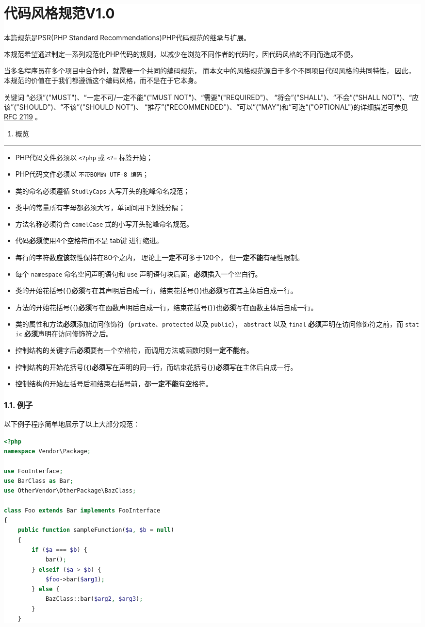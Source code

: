 代码风格规范V1.0
==================

本篇规范是PSR(PHP Standard Recommendations)PHP代码规范的继承与扩展。

本规范希望通过制定一系列规范化PHP代码的规则，以减少在浏览不同作者的代码时，因代码风格的不同而造成不便。

当多名程序员在多个项目中合作时，就需要一个共同的编码规范，
而本文中的风格规范源自于多个不同项目代码风格的共同特性，
因此，本规范的价值在于我们都遵循这个编码风格，而不是在于它本身。

关键词 “必须”("MUST")、“一定不可/一定不能”("MUST NOT")、“需要”("REQUIRED")、
“将会”("SHALL")、“不会”("SHALL NOT")、“应该”("SHOULD")、“不该”("SHOULD NOT")、
“推荐”("RECOMMENDED")、“可以”("MAY")和”可选“("OPTIONAL")的详细描述可参见 [RFC 2119][] 。

[RFC 2119]: http://www.ietf.org/rfc/rfc2119.txt
[PSR-0]: https://github.com/PizzaLiu/PHP-FIG/blob/master/PSR-0-cn.md
[PSR-2]: https://github.com/PizzaLiu/PHP-FIG/blob/master/PSR-2-coding-style-guide-cn.md


1. 概览
-----------

- PHP代码文件必须以 `<?php` 或 `<?=` 标签开始；

- PHP代码文件必须以 `不带BOM的 UTF-8 编码`；

- 类的命名必须遵循 `StudlyCaps` 大写开头的驼峰命名规范；

- 类中的常量所有字母都必须大写，单词间用下划线分隔；

- 方法名称必须符合 `camelCase` 式的小写开头驼峰命名规范。

- 代码**必须**使用4个空格符而不是 tab键 进行缩进。

- 每行的字符数**应该**软性保持在80个之内， 理论上**一定不可**多于120个， 但**一定不能**有硬性限制。

- 每个 `namespace` 命名空间声明语句和 `use` 声明语句块后面，**必须**插入一个空白行。

- 类的开始花括号(`{`)**必须**写在其声明后自成一行，结束花括号(`}`)也**必须**写在其主体后自成一行。

- 方法的开始花括号(`{`)**必须**写在函数声明后自成一行，结束花括号(`}`)也**必须**写在函数主体后自成一行。

- 类的属性和方法**必须**添加访问修饰符（`private`、`protected` 以及 `public`）， `abstract` 以及 `final` **必须**声明在访问修饰符之前，而 `static` **必须**声明在访问修饰符之后。
  
- 控制结构的关键字后**必须**要有一个空格符，而调用方法或函数时则**一定不能**有。

- 控制结构的开始花括号(`{`)**必须**写在声明的同一行，而结束花括号(`}`)**必须**写在主体后自成一行。

- 控制结构的开始左括号后和结束右括号前，都**一定不能**有空格符。

### 1.1. 例子

以下例子程序简单地展示了以上大部分规范：

```php
<?php
namespace Vendor\Package;

use FooInterface;
use BarClass as Bar;
use OtherVendor\OtherPackage\BazClass;

class Foo extends Bar implements FooInterface
{
    public function sampleFunction($a, $b = null)
    {
        if ($a === $b) {
            bar();
        } elseif ($a > $b) {
            $foo->bar($arg1);
        } else {
            BazClass::bar($arg2, $arg3);
        }
    }

```

[关键字]: http://php.net/manual/en/reserved.keywords.php